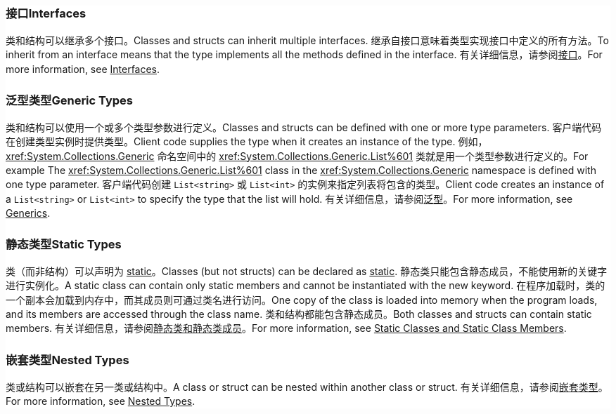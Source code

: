 ### <a name="interfaces"></a><span data-ttu-id="e47f5-161">接口</span><span class="sxs-lookup"><span data-stu-id="e47f5-161">Interfaces</span></span>  
 <span data-ttu-id="e47f5-162">类和结构可以继承多个接口。</span><span class="sxs-lookup"><span data-stu-id="e47f5-162">Classes and structs can inherit multiple interfaces.</span></span> <span data-ttu-id="e47f5-163">继承自接口意味着类型实现接口中定义的所有方法。</span><span class="sxs-lookup"><span data-stu-id="e47f5-163">To inherit from an interface means that the type implements all the methods defined in the interface.</span></span> <span data-ttu-id="e47f5-164">有关详细信息，请参阅[接口](../../../csharp/programming-guide/interfaces/index.md)。</span><span class="sxs-lookup"><span data-stu-id="e47f5-164">For more information, see [Interfaces](../../../csharp/programming-guide/interfaces/index.md).</span></span>  
  
### <a name="generic-types"></a><span data-ttu-id="e47f5-165">泛型类型</span><span class="sxs-lookup"><span data-stu-id="e47f5-165">Generic Types</span></span>  
 <span data-ttu-id="e47f5-166">类和结构可以使用一个或多个类型参数进行定义。</span><span class="sxs-lookup"><span data-stu-id="e47f5-166">Classes and structs can be defined with one or more type parameters.</span></span> <span data-ttu-id="e47f5-167">客户端代码在创建类型实例时提供类型。</span><span class="sxs-lookup"><span data-stu-id="e47f5-167">Client code supplies the type when it creates an instance of the type.</span></span> <span data-ttu-id="e47f5-168">例如，<xref:System.Collections.Generic> 命名空间中的 <xref:System.Collections.Generic.List%601> 类就是用一个类型参数进行定义的。</span><span class="sxs-lookup"><span data-stu-id="e47f5-168">For example The <xref:System.Collections.Generic.List%601> class in the <xref:System.Collections.Generic> namespace is defined with one type parameter.</span></span> <span data-ttu-id="e47f5-169">客户端代码创建 `List<string>` 或 `List<int>` 的实例来指定列表将包含的类型。</span><span class="sxs-lookup"><span data-stu-id="e47f5-169">Client code creates an instance of a `List<string>` or `List<int>` to specify the type that the list will hold.</span></span> <span data-ttu-id="e47f5-170">有关详细信息，请参阅[泛型](../../../csharp/programming-guide/generics/index.md)。</span><span class="sxs-lookup"><span data-stu-id="e47f5-170">For more information, see [Generics](../../../csharp/programming-guide/generics/index.md).</span></span>  
  
### <a name="static-types"></a><span data-ttu-id="e47f5-171">静态类型</span><span class="sxs-lookup"><span data-stu-id="e47f5-171">Static Types</span></span>  
 <span data-ttu-id="e47f5-172">类（而非结构）可以声明为 [static](../../../csharp/language-reference/keywords/static.md)。</span><span class="sxs-lookup"><span data-stu-id="e47f5-172">Classes (but not structs) can be declared as [static](../../../csharp/language-reference/keywords/static.md).</span></span> <span data-ttu-id="e47f5-173">静态类只能包含静态成员，不能使用新的关键字进行实例化。</span><span class="sxs-lookup"><span data-stu-id="e47f5-173">A static class can contain only static members and cannot be instantiated with the new keyword.</span></span> <span data-ttu-id="e47f5-174">在程序加载时，类的一个副本会加载到内存中，而其成员则可通过类名进行访问。</span><span class="sxs-lookup"><span data-stu-id="e47f5-174">One copy of the class is loaded into memory when the program loads, and its members are accessed through the class name.</span></span> <span data-ttu-id="e47f5-175">类和结构都能包含静态成员。</span><span class="sxs-lookup"><span data-stu-id="e47f5-175">Both classes and structs can contain static members.</span></span> <span data-ttu-id="e47f5-176">有关详细信息，请参阅[静态类和静态类成员](../../../csharp/programming-guide/classes-and-structs/static-classes-and-static-class-members.md)。</span><span class="sxs-lookup"><span data-stu-id="e47f5-176">For more information, see [Static Classes and Static Class Members](../../../csharp/programming-guide/classes-and-structs/static-classes-and-static-class-members.md).</span></span>  
  
### <a name="nested-types"></a><span data-ttu-id="e47f5-177">嵌套类型</span><span class="sxs-lookup"><span data-stu-id="e47f5-177">Nested Types</span></span>  
 <span data-ttu-id="e47f5-178">类或结构可以嵌套在另一类或结构中。</span><span class="sxs-lookup"><span data-stu-id="e47f5-178">A class or struct can be nested within another class or struct.</span></span> <span data-ttu-id="e47f5-179">有关详细信息，请参阅[嵌套类型](../../../csharp/programming-guide/classes-and-structs/nested-types.md)。</span><span class="sxs-lookup"><span data-stu-id="e47f5-179">For more information, see [Nested Types](../../../csharp/programming-guide/classes-and-structs/nested-types.md).</span></span>  
  